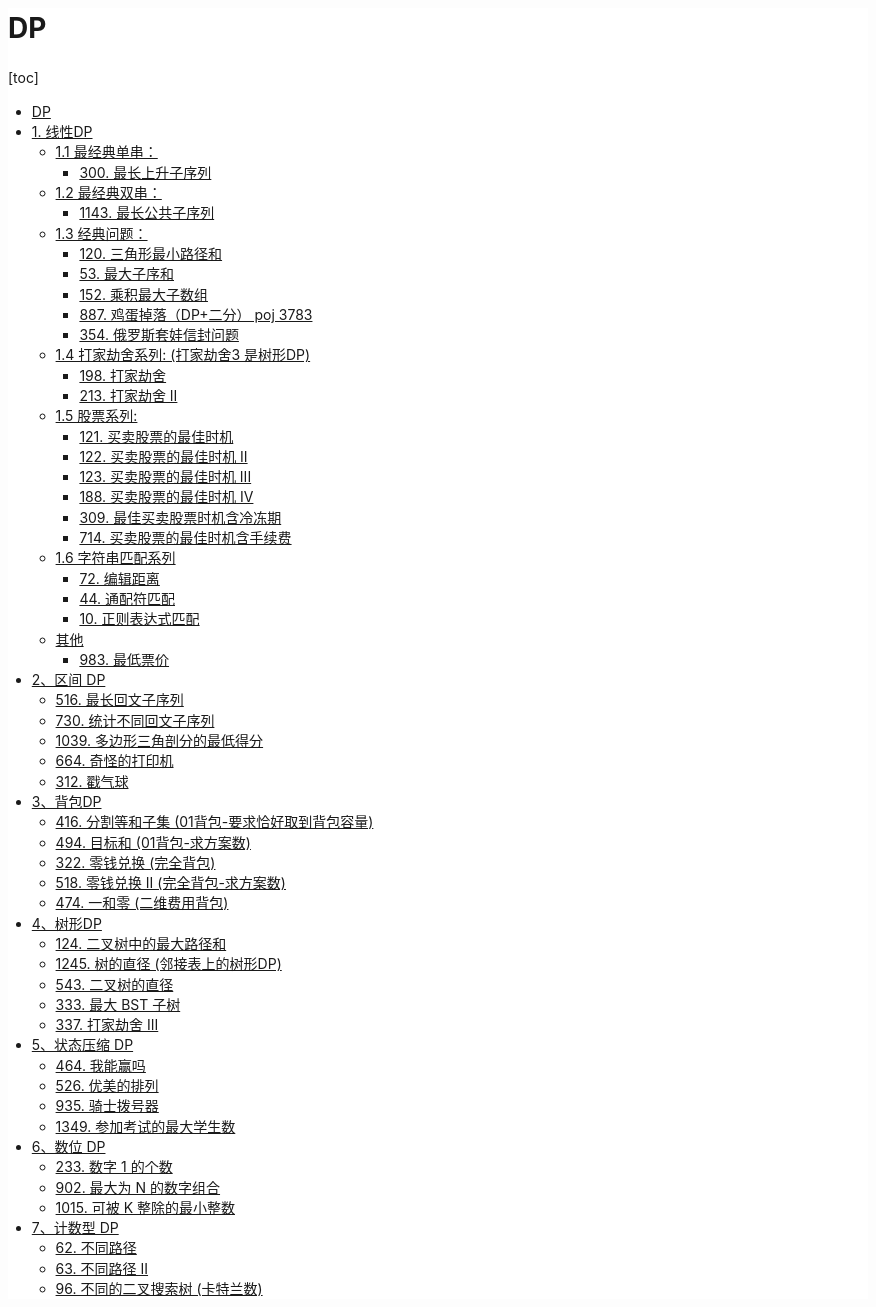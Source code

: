 # DP

[toc]

- [DP](#dp)
- [1. 线性DP](#1-线性dp)
  - [1.1 最经典单串：](#11-最经典单串)
      - [300. 最长上升子序列](#300-最长上升子序列)
  - [1.2 最经典双串：](#12-最经典双串)
      - [1143. 最长公共子序列](#1143-最长公共子序列)
  - [1.3 经典问题：](#13-经典问题)
      - [120. 三角形最小路径和](#120-三角形最小路径和)
      - [53. 最大子序和](#53-最大子序和)
      - [152. 乘积最大子数组](#152-乘积最大子数组)
      - [887. 鸡蛋掉落（DP+二分） poj 3783](#887-鸡蛋掉落dp二分-poj-3783)
      - [354. 俄罗斯套娃信封问题](#354-俄罗斯套娃信封问题)
  - [1.4 打家劫舍系列: (打家劫舍3 是树形DP)](#14-打家劫舍系列-打家劫舍3-是树形dp)
      - [198. 打家劫舍 ](#198-打家劫舍)
      - [213. 打家劫舍 II](#213-打家劫舍-ii)
  - [1.5 股票系列:](#15-股票系列)
      - [121. 买卖股票的最佳时机 ](#121-买卖股票的最佳时机)
      - [122. 买卖股票的最佳时机 II](#122-买卖股票的最佳时机-ii)
      - [123. 买卖股票的最佳时机 III](#123-买卖股票的最佳时机-iii)
      - [188. 买卖股票的最佳时机 IV](#188-买卖股票的最佳时机-iv)
      - [309. 最佳买卖股票时机含冷冻期](#309-最佳买卖股票时机含冷冻期)
      - [714. 买卖股票的最佳时机含手续费](#714-买卖股票的最佳时机含手续费)
  - [1.6 字符串匹配系列](#16-字符串匹配系列)
      - [72. 编辑距离](#72-编辑距离)
      - [44. 通配符匹配](#44-通配符匹配)
      - [10. 正则表达式匹配](#10-正则表达式匹配)
  - [其他](#其他)
      - [983. 最低票价](#983-最低票价)
- [2、区间 DP](#2区间-dp)
  - [516. 最长回文子序列](#516-最长回文子序列)
  - [730. 统计不同回文子序列](#730-统计不同回文子序列)
  - [1039. 多边形三角剖分的最低得分](#1039-多边形三角剖分的最低得分)
  - [664. 奇怪的打印机](#664-奇怪的打印机)
  - [312. 戳气球](#312-戳气球)
- [3、背包DP](#3背包dp)
  - [416. 分割等和子集 (01背包-要求恰好取到背包容量)](#416-分割等和子集-01背包-要求恰好取到背包容量)
  - [494. 目标和 (01背包-求方案数)](#494-目标和-01背包-求方案数)
  - [322. 零钱兑换 (完全背包)](#322-零钱兑换-完全背包)
  - [518. 零钱兑换 II (完全背包-求方案数)](#518-零钱兑换-ii-完全背包-求方案数)
  - [474. 一和零 (二维费用背包)](#474-一和零-二维费用背包)
- [4、树形DP](#4树形dp)
  - [124. 二叉树中的最大路径和](#124-二叉树中的最大路径和)
  - [1245. 树的直径 (邻接表上的树形DP)](#1245-树的直径-邻接表上的树形dp)
  - [543. 二叉树的直径](#543-二叉树的直径)
  - [333. 最大 BST 子树 ](#333-最大-bst-子树)
  - [337. 打家劫舍 III](#337-打家劫舍-iii)
- [5、状态压缩 DP](#5状态压缩-dp)
  - [464. 我能赢吗](#464-我能赢吗)
  - [526. 优美的排列](#526-优美的排列)
  - [935. 骑士拨号器](#935-骑士拨号器)
  - [1349. 参加考试的最大学生数](#1349-参加考试的最大学生数)
- [6、数位 DP](#6数位-dp)
  - [233. 数字 1 的个数](#233-数字-1-的个数)
  - [902. 最大为 N 的数字组合](#902-最大为-n-的数字组合)
  - [1015. 可被 K 整除的最小整数](#1015-可被-k-整除的最小整数)
- [7、计数型 DP](#7计数型-dp)
  - [62. 不同路径](#62-不同路径)
  - [63. 不同路径 II](#63-不同路径-ii)
  - [96. 不同的二叉搜索树 (卡特兰数)](#96-不同的二叉搜索树-卡特兰数)